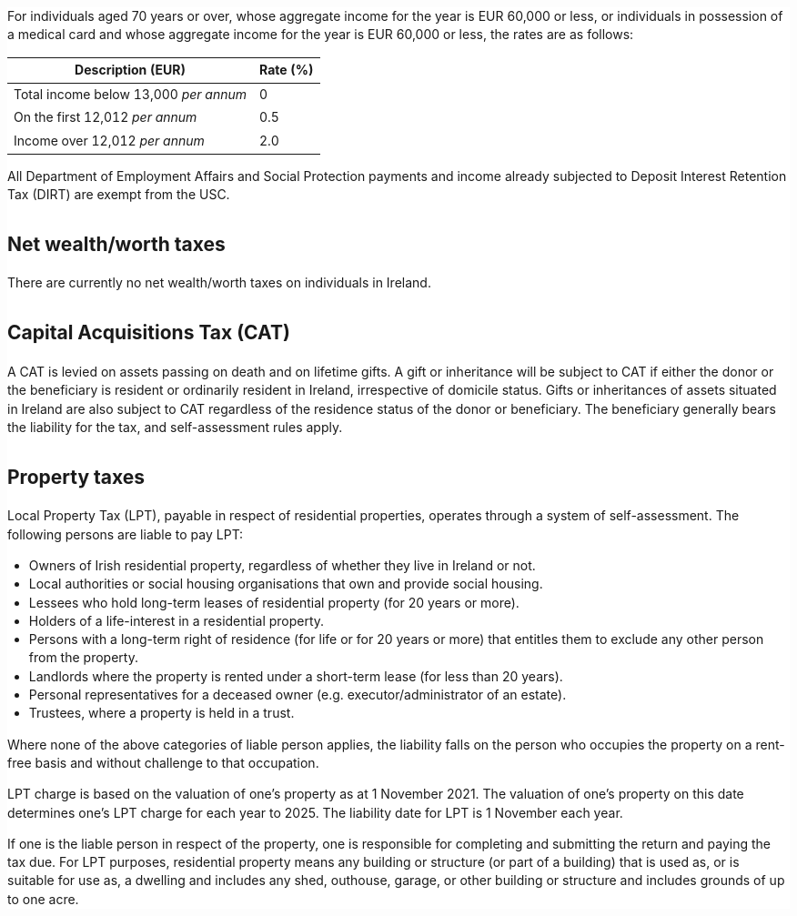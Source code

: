 For individuals aged 70 years or over, whose aggregate income for the year is EUR 60,000 or less, or individuals in possession of a medical card and whose aggregate income for the year is EUR 60,000 or less, the rates are as follows:

| Description (EUR) | Rate (%) |
| --- | --- |
| Total income below 13,000 *per annum* | 0 |
| On the first 12,012 *per annum* | 0.5 |
| Income over 12,012 *per annum* | 2.0 |

All Department of Employment Affairs and Social Protection payments and income already subjected to Deposit Interest Retention Tax (DIRT) are exempt from the USC.

## Net wealth/worth taxes

There are currently no net wealth/worth taxes on individuals in Ireland.

## Capital Acquisitions Tax (CAT)

A CAT is levied on assets passing on death and on lifetime gifts. A gift or inheritance will be subject to CAT if either the donor or the beneficiary is resident or ordinarily resident in Ireland, irrespective of domicile status. Gifts or inheritances of assets situated in Ireland are also subject to CAT regardless of the residence status of the donor or beneficiary. The beneficiary generally bears the liability for the tax, and self-assessment rules apply.

## Property taxes

Local Property Tax (LPT), payable in respect of residential properties, operates through a system of self-assessment. The following persons are liable to pay LPT:

* Owners of Irish residential property, regardless of whether they live in Ireland or not.
* Local authorities or social housing organisations that own and provide social housing.
* Lessees who hold long-term leases of residential property (for 20 years or more).
* Holders of a life-interest in a residential property.
* Persons with a long-term right of residence (for life or for 20 years or more) that entitles them to exclude any other person from the property.
* Landlords where the property is rented under a short-term lease (for less than 20 years).
* Personal representatives for a deceased owner (e.g. executor/administrator of an estate).
* Trustees, where a property is held in a trust.

Where none of the above categories of liable person applies, the liability falls on the person who occupies the property on a rent-free basis and without challenge to that occupation.

LPT charge is based on the valuation of one’s property as at 1 November 2021. The valuation of one’s property on this date determines one’s LPT charge for each year to 2025. The liability date for LPT is 1 November each year.

If one is the liable person in respect of the property, one is responsible for completing and submitting the return and paying the tax due. For LPT purposes, residential property means any building or structure (or part of a building) that is used as, or is suitable for use as, a dwelling and includes any shed, outhouse, garage, or other building or structure and includes grounds of up to one acre.
